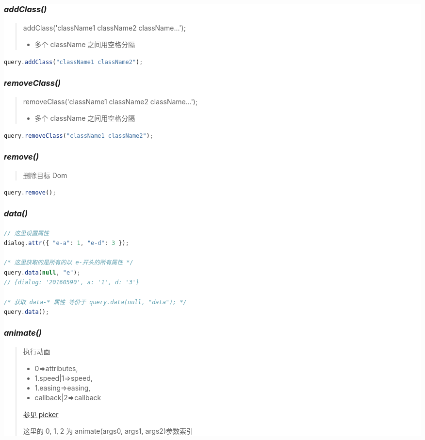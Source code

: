 ### _**addClass()**_

> addClass('className1 className2 className...');
>
> - 多个 className 之间用空格分隔

```javascript
query.addClass("className1 className2");
```

### _**removeClass()**_

> removeClass('className1 className2 className...');
>
> - 多个 className 之间用空格分隔

```javascript
query.removeClass("className1 className2");
```

### _**remove()**_

> 删除目标 Dom

```javascript
query.remove();
```

### _**data()**_

```javascript
// 这里设置属性
dialog.attr({ "e-a": 1, "e-d": 3 });

/* 这里获取的是所有的以 e-开头的所有属性 */
query.data(null, "e");
// {dialog: '20160590', a: '1', d: '3'}

/* 获取 data-* 属性 等价于 query.data(null, "data"); */
query.data();
```

### _**animate()**_

> 执行动画
>
> - 0=>attributes,
> - 1.speed|1=>speed,
> - 1.easing=>easing,
> - callback|2=>callback
>
> [参见 picker](#picker)
>
> 这里的 0, 1, 2 为 animate(args0, args1, args2)参数索引
